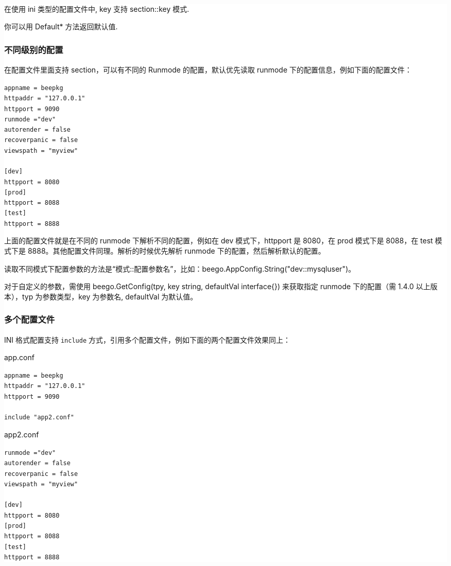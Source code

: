 在使用 ini 类型的配置文件中, key 支持 section::key 模式.

你可以用 Default* 方法返回默认值.


### 不同级别的配置

在配置文件里面支持 section，可以有不同的 Runmode 的配置，默认优先读取 runmode 下的配置信息，例如下面的配置文件：

	appname = beepkg
	httpaddr = "127.0.0.1"
	httpport = 9090
	runmode ="dev"
	autorender = false
	recoverpanic = false
	viewspath = "myview"

	[dev]
	httpport = 8080
	[prod]
	httpport = 8088
	[test]
	httpport = 8888

上面的配置文件就是在不同的 runmode 下解析不同的配置，例如在 dev 模式下，httpport 是 8080，在 prod 模式下是 8088，在 test 模式下是 8888。其他配置文件同理。解析的时候优先解析 runmode 下的配置，然后解析默认的配置。

读取不同模式下配置参数的方法是“模式::配置参数名”，比如：beego.AppConfig.String("dev::mysqluser")。

对于自定义的参数，需使用 beego.GetConfig(tpy, key string, defaultVal interface{}) 来获取指定 runmode 下的配置（需 1.4.0 以上版本），typ 为参数类型，key 为参数名, defaultVal 为默认值。

### 多个配置文件
INI 格式配置支持 `include` 方式，引用多个配置文件，例如下面的两个配置文件效果同上：

app.conf

	appname = beepkg
	httpaddr = "127.0.0.1"
	httpport = 9090

	include "app2.conf"

app2.conf

	runmode ="dev"
	autorender = false
	recoverpanic = false
	viewspath = "myview"

	[dev]
	httpport = 8080
	[prod]
	httpport = 8088
	[test]
	httpport = 8888
